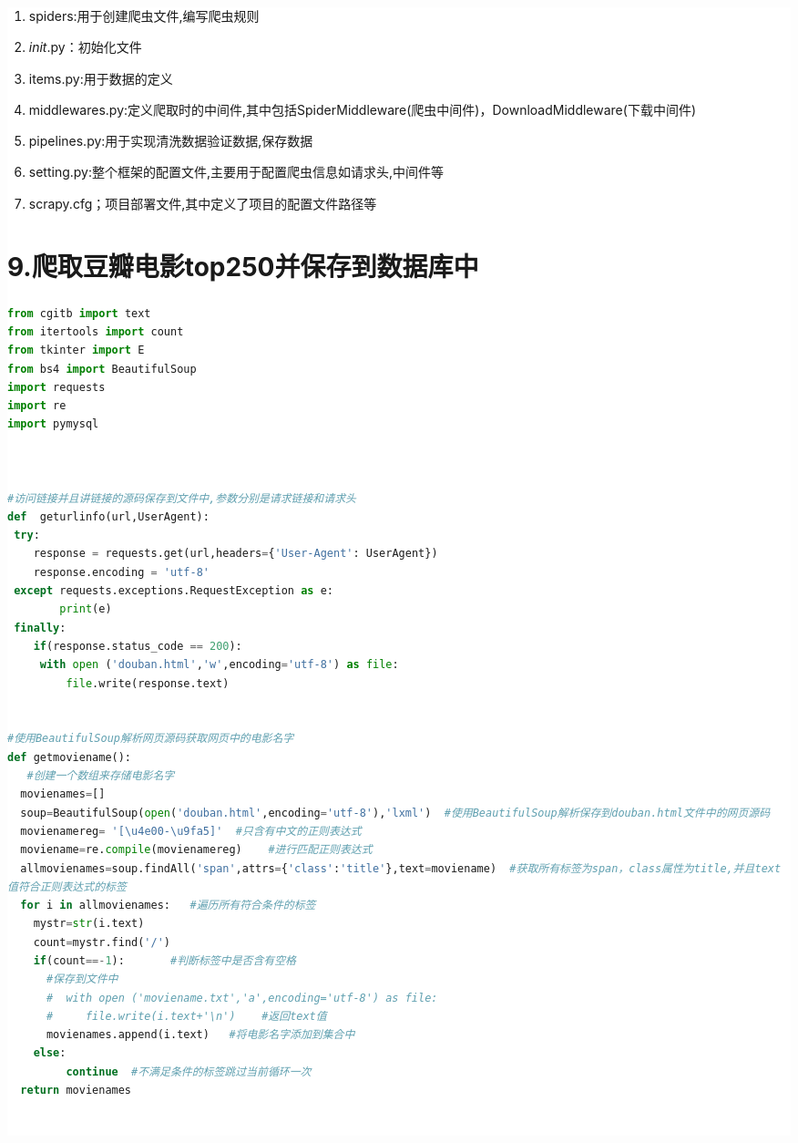 1. spiders:用于创建爬虫文件,编写爬虫规则

2. _init_.py：初始化文件

3. items.py:用于数据的定义

4. middlewares.py:定义爬取时的中间件,其中包括SpiderMiddleware(爬虫中间件)，DownloadMiddleware(下载中间件)

5. pipelines.py:用于实现清洗数据验证数据,保存数据

6. setting.py:整个框架的配置文件,主要用于配置爬虫信息如请求头,中间件等

7. scrapy.cfg；项目部署文件,其中定义了项目的配置文件路径等

   

# 9.爬取豆瓣电影top250并保存到数据库中

```python
from cgitb import text
from itertools import count
from tkinter import E
from bs4 import BeautifulSoup
import requests
import re
import pymysql



#访问链接并且讲链接的源码保存到文件中,参数分别是请求链接和请求头
def  geturlinfo(url,UserAgent):
 try:
    response = requests.get(url,headers={'User-Agent': UserAgent})
    response.encoding = 'utf-8'
 except requests.exceptions.RequestException as e:
        print(e)
 finally:
    if(response.status_code == 200):
     with open ('douban.html','w',encoding='utf-8') as file:
         file.write(response.text)


#使用BeautifulSoup解析网页源码获取网页中的电影名字
def getmoviename():
   #创建一个数组来存储电影名字
  movienames=[]
  soup=BeautifulSoup(open('douban.html',encoding='utf-8'),'lxml')  #使用BeautifulSoup解析保存到douban.html文件中的网页源码
  movienamereg= '[\u4e00-\u9fa5]'  #只含有中文的正则表达式
  moviename=re.compile(movienamereg)    #进行匹配正则表达式
  allmovienames=soup.findAll('span',attrs={'class':'title'},text=moviename)  #获取所有标签为span，class属性为title,并且text值符合正则表达式的标签
  for i in allmovienames:   #遍历所有符合条件的标签
    mystr=str(i.text)
    count=mystr.find('/') 
    if(count==-1):       #判断标签中是否含有空格
      #保存到文件中
      #  with open ('moviename.txt','a',encoding='utf-8') as file:
      #     file.write(i.text+'\n')    #返回text值
      movienames.append(i.text)   #将电影名字添加到集合中   
    else:
         continue  #不满足条件的标签跳过当前循环一次
  return movienames
    
     


```
